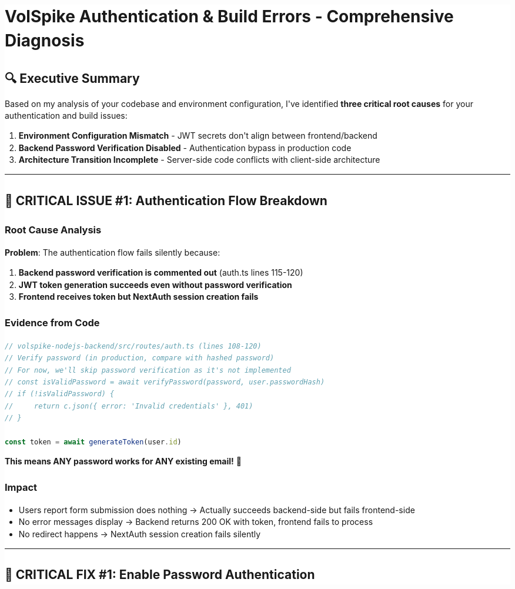 # VolSpike Authentication & Build Errors - Comprehensive Diagnosis

## 🔍 Executive Summary

Based on my analysis of your codebase and environment configuration, I've identified **three critical root causes** for your authentication and build issues:

1. **Environment Configuration Mismatch** - JWT secrets don't align between frontend/backend
2. **Backend Password Verification Disabled** - Authentication bypass in production code
3. **Architecture Transition Incomplete** - Server-side code conflicts with client-side architecture

---

## 🚨 CRITICAL ISSUE #1: Authentication Flow Breakdown

### Root Cause Analysis

**Problem**: The authentication flow fails silently because:

1. **Backend password verification is commented out** (auth.ts lines 115-120)
2. **JWT token generation succeeds even without password verification**
3. **Frontend receives token but NextAuth session creation fails**

### Evidence from Code

```typescript
// volspike-nodejs-backend/src/routes/auth.ts (lines 108-120)
// Verify password (in production, compare with hashed password)
// For now, we'll skip password verification as it's not implemented
// const isValidPassword = await verifyPassword(password, user.passwordHash)
// if (!isValidPassword) {
//     return c.json({ error: 'Invalid credentials' }, 401)
// }

const token = await generateToken(user.id)
```

**This means ANY password works for ANY existing email!** 🚨

### Impact

- Users report form submission does nothing → Actually succeeds backend-side but fails frontend-side
- No error messages display → Backend returns 200 OK with token, frontend fails to process
- No redirect happens → NextAuth session creation fails silently

---

## 🔧 CRITICAL FIX #1: Enable Password Authentication
